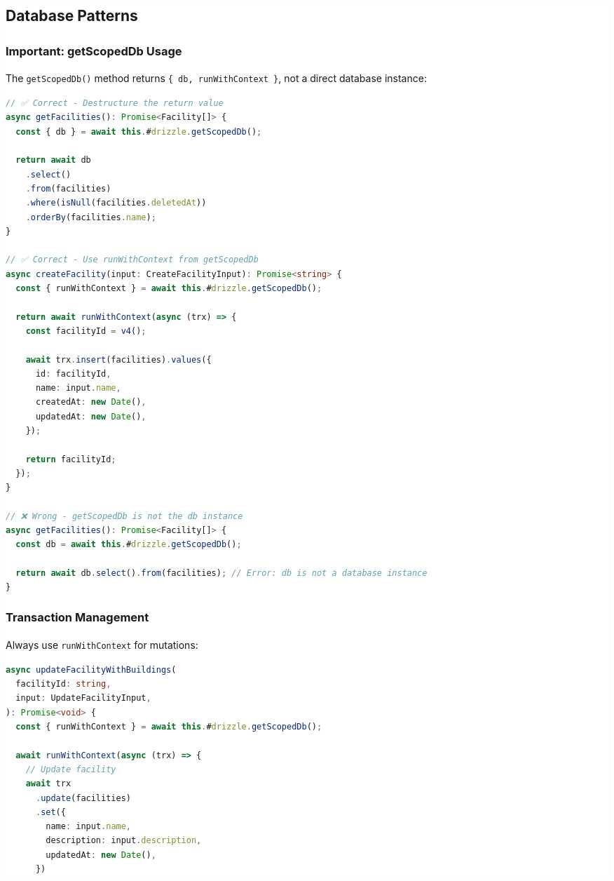 ## Database Patterns

### Important: getScopedDb Usage

The `getScopedDb()` method returns `{ db, runWithContext }`, not a direct database instance:

```typescript
// ✅ Correct - Destructure the return value
async getFacilities(): Promise<Facility[]> {
  const { db } = await this.#drizzle.getScopedDb();

  return await db
    .select()
    .from(facilities)
    .where(isNull(facilities.deletedAt))
    .orderBy(facilities.name);
}

// ✅ Correct - Use runWithContext from getScopedDb
async createFacility(input: CreateFacilityInput): Promise<string> {
  const { runWithContext } = await this.#drizzle.getScopedDb();

  return await runWithContext(async (trx) => {
    const facilityId = v4();

    await trx.insert(facilities).values({
      id: facilityId,
      name: input.name,
      createdAt: new Date(),
      updatedAt: new Date(),
    });

    return facilityId;
  });
}

// ❌ Wrong - getScopedDb is not the db instance
async getFacilities(): Promise<Facility[]> {
  const db = await this.#drizzle.getScopedDb();

  return await db.select().from(facilities); // Error: db is not a database instance
}
```

### Transaction Management

Always use `runWithContext` for mutations:

```typescript
async updateFacilityWithBuildings(
  facilityId: string,
  input: UpdateFacilityInput,
): Promise<void> {
  const { runWithContext } = await this.#drizzle.getScopedDb();

  await runWithContext(async (trx) => {
    // Update facility
    await trx
      .update(facilities)
      .set({
        name: input.name,
        description: input.description,
        updatedAt: new Date(),
      })
```